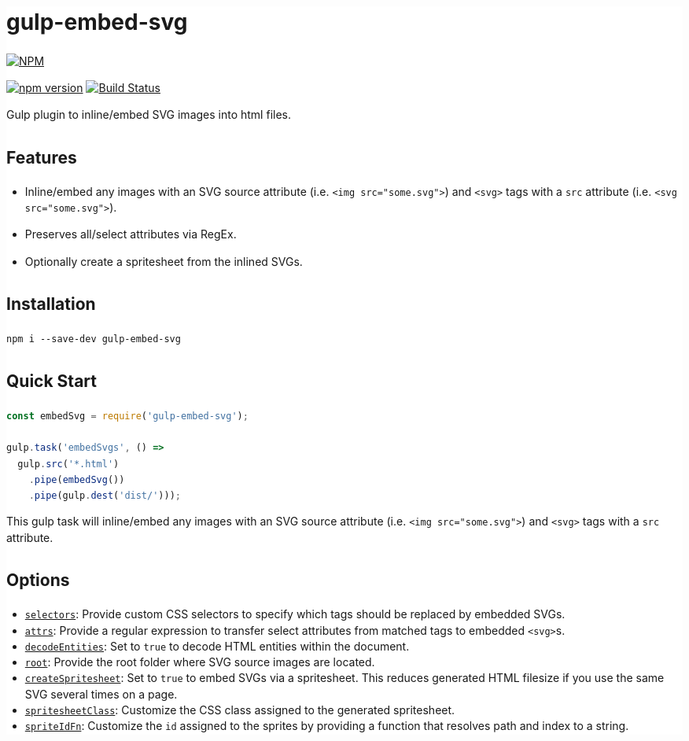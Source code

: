 # gulp-embed-svg

[![NPM](https://nodei.co/npm/gulp-embed-svg.png?downloads=true)](https://nodei.co/npm/gulp-embed-svg/)

[![npm version](https://badge.fury.io/js/gulp-embed-svg.svg)](http://badge.fury.io/js/gulp-embed-svg)
[![Build Status](https://travis-ci.org/haensl/gulp-embed-svg.svg?branch=master)](https://travis-ci.org/haensl/gulp-embed-svg)

Gulp plugin to inline/embed SVG images into html files.

## Features

* Inline/embed any images with an SVG source attribute (i.e. `<img src="some.svg">`) and `<svg>` tags with a `src` attribute (i.e. `<svg src="some.svg">`).

* Preserves all/select attributes via RegEx.

* Optionally create a spritesheet from the inlined SVGs.

## Installation

```shell
npm i --save-dev gulp-embed-svg
```

## Quick Start

```javascript
const embedSvg = require('gulp-embed-svg');

gulp.task('embedSvgs', () =>
  gulp.src('*.html')
    .pipe(embedSvg())
    .pipe(gulp.dest('dist/')));
```

This gulp task will inline/embed any images with an SVG source attribute (i.e. `<img src="some.svg">`) and `<svg>` tags with a `src` attribute.

## Options

* [`selectors`](#selectors): Provide custom CSS selectors to specify which tags should be replaced by embedded SVGs.
* [`attrs`](#attrs): Provide a regular expression to transfer select attributes from matched tags to embedded `<svg>`s.
* [`decodeEntities`](#decode-entities): Set to `true` to decode HTML entities within the document.
* [`root`](#root): Provide the root folder where SVG source images are located.
* [`createSpritesheet`](#create-spritesheet): Set to `true` to embed SVGs via a spritesheet. This reduces generated HTML filesize if you use the same SVG several times on a page.
* [`spritesheetClass`](#spritesheet-class): Customize the CSS class assigned to the generated spritesheet.
* [`spriteIdFn`](#sprite-id-fn): Customize the `id` assigned to the sprites by providing a function that resolves path and index to a string.
